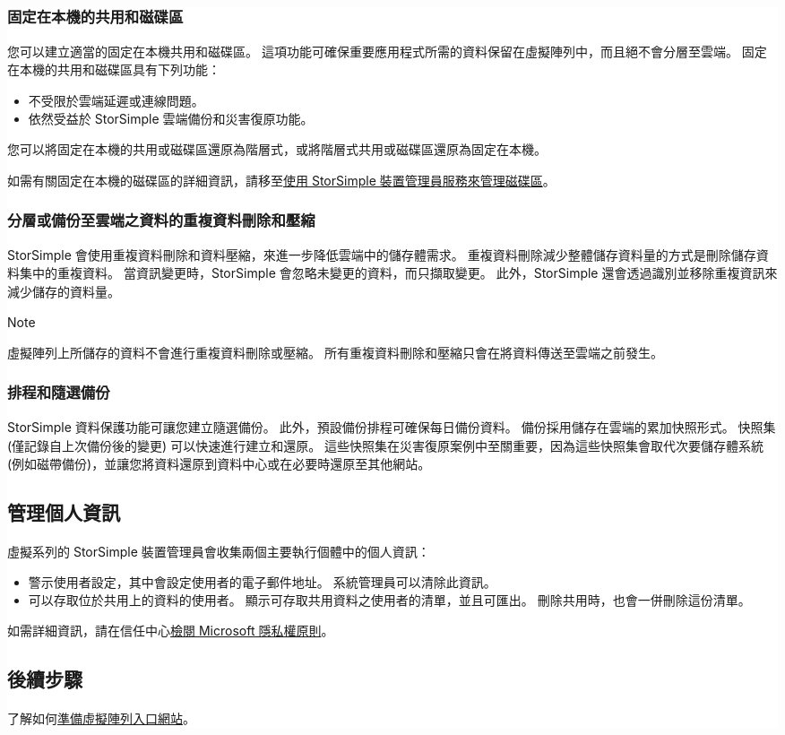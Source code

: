 
### <a name="locally-pinned-shares-and-volumes"></a>固定在本機的共用和磁碟區

您可以建立適當的固定在本機共用和磁碟區。 這項功能可確保重要應用程式所需的資料保留在虛擬陣列中，而且絕不會分層至雲端。 固定在本機的共用和磁碟區具有下列功能：

* 不受限於雲端延遲或連線問題。
* 依然受益於 StorSimple 雲端備份和災害復原功能。

您可以將固定在本機的共用或磁碟區還原為階層式，或將階層式共用或磁碟區還原為固定在本機。 

如需有關固定在本機的磁碟區的詳細資訊，請移至[使用 StorSimple 裝置管理員服務來管理磁碟區](storsimple-virtual-array-manage-volumes.md)。

### <a name="deduplication-and-compression-for-data-tiered-or-backed-up-to-the-cloud"></a>分層或備份至雲端之資料的重複資料刪除和壓縮

StorSimple 會使用重複資料刪除和資料壓縮，來進一步降低雲端中的儲存體需求。 重複資料刪除減少整體儲存資料量的方式是刪除儲存資料集中的重複資料。 當資訊變更時，StorSimple 會忽略未變更的資料，而只擷取變更。 此外，StorSimple 還會透過識別並移除重複資訊來減少儲存的資料量。

> [!NOTE]
> 虛擬陣列上所儲存的資料不會進行重複資料刪除或壓縮。 所有重複資料刪除和壓縮只會在將資料傳送至雲端之前發生。

### <a name="scheduled-and-on-demand-backups"></a>排程和隨選備份

StorSimple 資料保護功能可讓您建立隨選備份。 此外，預設備份排程可確保每日備份資料。 備份採用儲存在雲端的累加快照形式。 快照集 (僅記錄自上次備份後的變更) 可以快速進行建立和還原。 這些快照集在災害復原案例中至關重要，因為這些快照集會取代次要儲存體系統 (例如磁帶備份)，並讓您將資料還原到資料中心或在必要時還原至其他網站。

## <a name="managing-personal-information"></a>管理個人資訊

虛擬系列的 StorSimple 裝置管理員會收集兩個主要執行個體中的個人資訊：
 - 警示使用者設定，其中會設定使用者的電子郵件地址。 系統管理員可以清除此資訊。 
 - 可以存取位於共用上的資料的使用者。 顯示可存取共用資料之使用者的清單，並且可匯出。 刪除共用時，也會一併刪除這份清單。

如需詳細資訊，請在信任中心[檢閱 Microsoft 隱私權原則](https://www.microsoft.com/trustcenter)。

## <a name="next-steps"></a>後續步驟

了解如何[準備虛擬陣列入口網站](storsimple-virtual-array-deploy1-portal-prep.md)。
